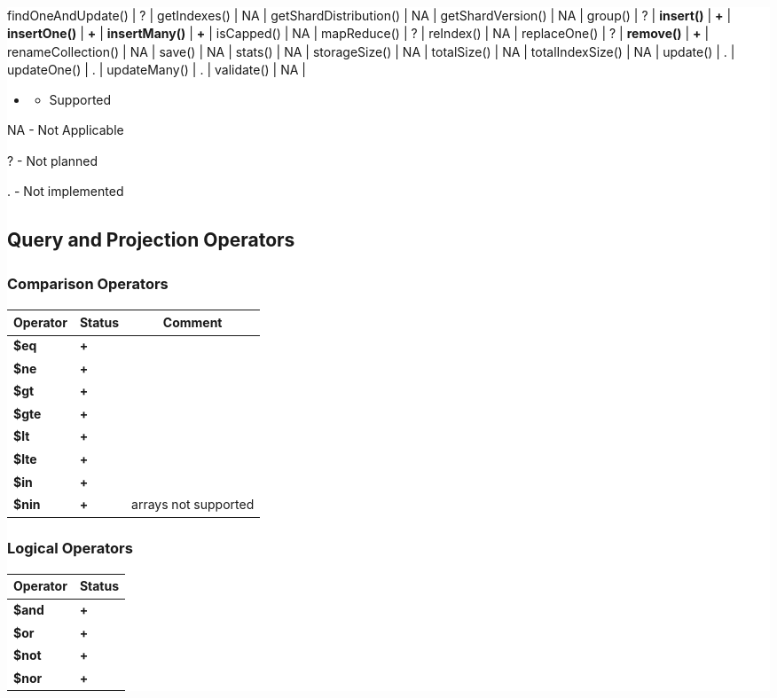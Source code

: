 findOneAndUpdate()      | ?      |
getIndexes()            | NA     |
getShardDistribution()  | NA     |
getShardVersion()       | NA     |
group()                 | ?      |
**insert()**            | **+**  |
**insertOne()**         | **+**  |
**insertMany()**        | **+**  |
isCapped()              | NA     |
mapReduce()             | ?      |
reIndex()               | NA     |
replaceOne()            | ?      |
**remove()**            | **+**  |
renameCollection()      | NA     |
save()                  | NA     |
stats()                 | NA     |
storageSize()           | NA     |
totalSize()             | NA     |
totalIndexSize()        | NA     |
update()                | .      |
updateOne()             | .      |
updateMany()            | .      |
validate()              | NA     |

+  - Supported

NA - Not Applicable

?  - Not planned

.  - Not implemented


## Query and Projection Operators


### Comparison Operators

Operator       | Status | Comment
---------------|--------|-----------------------
**$eq**        | **+**  |
**$ne**        | **+**  |
**$gt**        | **+**  |
**$gte**       | **+**  |
**$lt**        | **+**  |
**$lte**       | **+**  |
**$in**        | **+**  |
**$nin**       | **+**  | arrays not supported
  
  
### Logical Operators
               
Operator       | Status 
---------------|--------
**$and**       | **+**    
**$or**        | **+**    
**$not**       | **+**    
**$nor**       | **+**    
